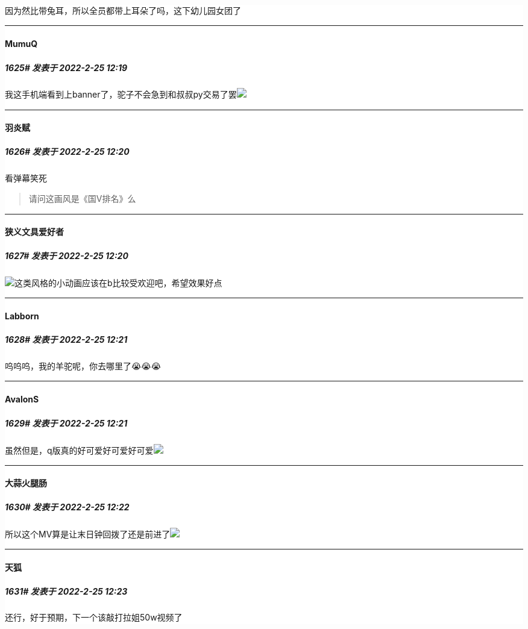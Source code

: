 因为然比带兔耳，所以全员都带上耳朵了吗，这下幼儿园女团了

*****

####  MumuQ  
##### 1625#       发表于 2022-2-25 12:19

我这手机端看到上banner了，驼子不会急到和叔叔py交易了罢<img src="https://static.saraba1st.com/image/smiley/face2017/048.png" referrerpolicy="no-referrer">

*****

####  羽炎赋  
##### 1626#       发表于 2022-2-25 12:20

看弹幕笑死<blockquote>请问这画风是《国V排名》么</blockquote>

*****

####  狭义文具爱好者  
##### 1627#       发表于 2022-2-25 12:20

<img src="https://static.saraba1st.com/image/smiley/face2017/009.gif" referrerpolicy="no-referrer">这类风格的小动画应该在b比较受欢迎吧，希望效果好点

*****

####  Labborn  
##### 1628#       发表于 2022-2-25 12:21

呜呜呜，我的羊驼呢，你去哪里了😭😭😭

*****

####  AvalonS  
##### 1629#       发表于 2022-2-25 12:21

虽然但是，q版真的好可爱好可爱好可爱<img src="https://static.saraba1st.com/image/smiley/face2017/211.gif" referrerpolicy="no-referrer">



*****

####  大蒜火腿肠  
##### 1630#       发表于 2022-2-25 12:22

所以这个MV算是让末日钟回拨了还是前进了<img src="https://static.saraba1st.com/image/smiley/face2017/067.png" referrerpolicy="no-referrer">

*****

####  天狐  
##### 1631#       发表于 2022-2-25 12:23

还行，好于预期，下一个该敲打拉姐50w视频了
